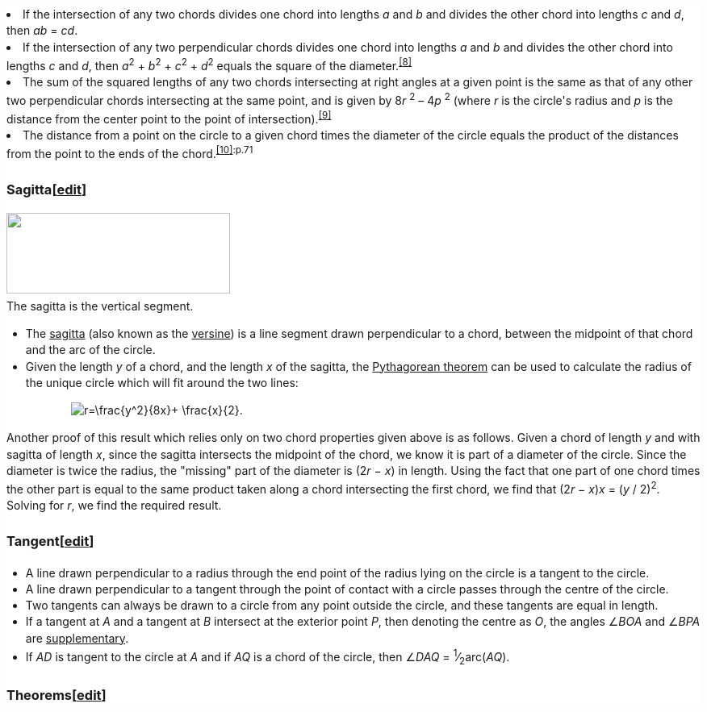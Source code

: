 <li>If the intersection of any two chords divides one chord into lengths <i>a</i> and <i>b</i> and divides the other chord into lengths <i>c</i> and <i>d</i>, then <span class="nowrap"><i>ab</i> = <i>cd</i></span>.</li>
<li>If the intersection of any two perpendicular chords divides one chord into lengths <i>a</i> and <i>b</i> and divides the other chord into lengths <i>c</i> and <i>d</i>, then <span class="nowrap"><i>a</i><sup>2</sup> + <i>b</i><sup>2</sup> + <i>c</i><sup>2</sup> + <i>d</i><sup>2</sup></span> equals the square of the diameter.<sup id="cite_ref-8" class="reference"><a href="#cite_note-8"><span>[</span>8<span>]</span></a></sup></li>
<li>The sum of the squared lengths of any two chords intersecting at right angles at a given point is the same as that of any other two perpendicular chords intersecting at the same point, and is given by 8<i>r</i> <sup>2</sup> – 4<i>p</i> <sup>2</sup> (where <i>r</i> is the circle's radius and <i>p</i> is the distance from the center point to the point of intersection).<sup id="cite_ref-9" class="reference"><a href="#cite_note-9"><span>[</span>9<span>]</span></a></sup></li>
<li>The distance from a point on the circle to a given chord times the diameter of the circle equals the product of the distances from the point to the ends of the chord.<sup id="cite_ref-10" class="reference"><a href="#cite_note-10"><span>[</span>10<span>]</span></a></sup><sup class="reference" style="white-space:nowrap;">:p.71</sup></li></ul>
<h3><span class="mw-headline" id="Sagitta">Sagitta</span><span class="mw-editsection"><span class="mw-editsection-bracket">[</span><a href="/w/index.php?title=Circle&amp;action=edit&amp;section=13" title="Edit section: Sagitta">edit</a><span class="mw-editsection-bracket">]</span></span></h3>
<div class="thumb tright"><div class="thumbinner" style="width:279px;"><a href="/wiki/File:Circle_Sagitta.svg" class="image"><img alt="" src="//upload.wikimedia.org/wikipedia/commons/thumb/3/3c/Circle_Sagitta.svg/277px-Circle_Sagitta.svg.png" width="277" height="100" class="thumbimage" srcset="//upload.wikimedia.org/wikipedia/commons/thumb/3/3c/Circle_Sagitta.svg/416px-Circle_Sagitta.svg.png 1.5x, //upload.wikimedia.org/wikipedia/commons/thumb/3/3c/Circle_Sagitta.svg/554px-Circle_Sagitta.svg.png 2x" data-file-width="540" data-file-height="195" /></a>  <div class="thumbcaption"><div class="magnify"><a href="/wiki/File:Circle_Sagitta.svg" class="internal" title="Enlarge"></a></div>The sagitta is the vertical segment.</div></div></div>
<ul><li>The <a href="/wiki/Sagitta_(geometry)" title="Sagitta (geometry)">sagitta</a> (also known as the <a href="/wiki/Versine" title="Versine">versine</a>) is a line segment drawn perpendicular to a chord, between the midpoint of that chord and the arc of the circle.</li>
<li>Given the length <i>y</i> of a chord, and the length <i>x</i> of the sagitta, the <a href="/wiki/Pythagorean_theorem" title="Pythagorean theorem">Pythagorean theorem</a> can be used to calculate the radius of the unique circle which will fit around the two lines:</li></ul>
<dl><dd><dl><dd> <img class="mwe-math-fallback-image-inline tex" alt="r=\frac{y^2}{8x}+ \frac{x}{2}." src="//upload.wikimedia.org/math/5/f/9/5f93a306051220b41a78fbd689e53ba8.png" /></dd></dl></dd></dl>
<p>Another proof of this result which relies only on two chord properties given above is as follows. Given a chord of length <i>y</i> and with sagitta of length <i>x</i>, since the sagitta intersects the midpoint of the chord, we know it is part of a diameter of the circle. Since the diameter is twice the radius, the "missing" part of the diameter is (<span class="nowrap">2<i>r</i> − <i>x</i></span>) in length. Using the fact that one part of one chord times the other part is equal to the same product taken along a chord intersecting the first chord, we find that (<span class="nowrap">2<i>r</i> − <i>x</i>)<i>x</i> = (<i>y</i> / 2)<sup>2</sup></span>. Solving for <i>r</i>, we find the required result.
</p>
<h3><span class="mw-headline" id="Tangent">Tangent</span><span class="mw-editsection"><span class="mw-editsection-bracket">[</span><a href="/w/index.php?title=Circle&amp;action=edit&amp;section=14" title="Edit section: Tangent">edit</a><span class="mw-editsection-bracket">]</span></span></h3>
<ul><li>A line drawn perpendicular to a radius through the end point of the radius lying on the circle is a tangent to the circle.</li>
<li>A line drawn perpendicular to a tangent through the point of contact with a circle passes through the centre of the circle.</li>
<li>Two tangents can always be drawn to a circle from any point outside the circle, and these tangents are equal in length.</li>
<li>If a tangent at <i>A</i> and a tangent at <i>B</i> intersect at the exterior point <i>P</i>, then denoting the centre as <i>O</i>, the angles ∠<i>BOA</i> and ∠<i>BPA</i> are <a href="/wiki/Supplementary_angles" title="Supplementary angles" class="mw-redirect">supplementary</a>.</li>
<li>If <i>AD</i> is tangent to the circle at <i>A</i> and if <i>AQ</i> is a chord of the circle, then <span class="nowrap">∠<i>DAQ</i> = <span class="frac nowrap"><sup>1</sup>&#8260;<sub>2</sub></span>arc(<i>AQ</i>)</span>.</li></ul>
<h3><span class="mw-headline" id="Theorems">Theorems</span><span class="mw-editsection"><span class="mw-editsection-bracket">[</span><a href="/w/index.php?title=Circle&amp;action=edit&amp;section=15" title="Edit section: Theorems">edit</a><span class="mw-editsection-bracket">]</span></span></h3>